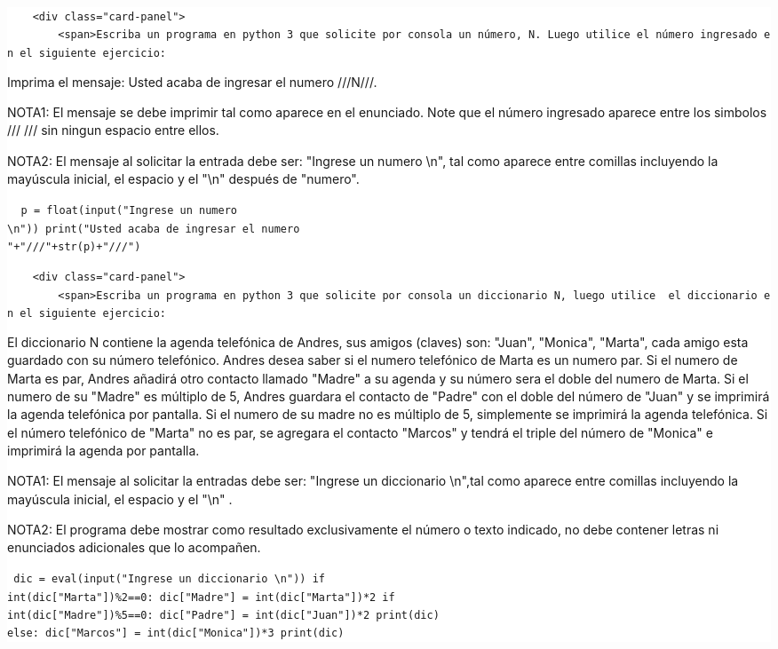         <div class="card-panel">
            <span>Escriba un programa en python 3 que solicite por consola un número, N. Luego utilice el número ingresado en el siguiente ejercicio:

Imprima el mensaje: Usted acaba de ingresar el numero ///N///.

NOTA1: El mensaje se debe imprimir tal como aparece en el enunciado. Note que el número ingresado aparece entre los simbolos /// /// sin ningun espacio entre ellos.

NOTA2: El mensaje al solicitar la entrada debe ser: "Ingrese un numero \n", tal como aparece entre comillas incluyendo la mayúscula inicial, el espacio y el "\n" después de "numero".
</span>
        </div>
        <div class="codigo">
            <pre>
                <code>
p = float(input("Ingrese un numero \n"))
print("Usted acaba de ingresar el numero "+"///"+str(p)+"///")</code>
            </pre>
        </div>
        
        <div class="card-panel">
            <span>Escriba un programa en python 3 que solicite por consola un diccionario N, luego utilice  el diccionario en el siguiente ejercicio:

El diccionario N contiene la agenda telefónica de Andres, sus amigos (claves) son: "Juan", "Monica", "Marta", cada amigo esta guardado con su número telefónico. Andres desea saber si el numero telefónico de Marta es un numero par. Si el numero de Marta es par, Andres añadirá otro contacto llamado "Madre" a su agenda y su número sera el doble del numero de Marta. Si el numero de su "Madre" es múltiplo de 5, Andres guardara el contacto de "Padre" con el doble del número de "Juan" y se imprimirá la agenda telefónica por pantalla. Si el numero de su madre no es múltiplo de 5, simplemente se imprimirá la agenda telefónica. Si el número telefónico de "Marta" no es par, se agregara el contacto "Marcos" y tendrá el triple del número de "Monica" e imprimirá la agenda por pantalla.

NOTA1: El mensaje al solicitar la entradas debe ser: "Ingrese un diccionario \n",tal como aparece entre comillas incluyendo la mayúscula inicial, el espacio y el "\n" .

NOTA2: El programa debe mostrar como resultado exclusivamente el número o texto indicado, no debe contener letras ni enunciados adicionales que lo acompañen.
</span>
        </div>
        <div class="codigo">
            <pre>
                <code>
dic = eval(input("Ingrese un diccionario \n"))
if int(dic["Marta"])%2==0:
    dic["Madre"] = int(dic["Marta"])*2
    if int(dic["Madre"])%5==0:
        dic["Padre"] = int(dic["Juan"])*2
    print(dic)
else:
    dic["Marcos"] = int(dic["Monica"])*3
    print(dic)</code>
            </pre>
        </div>
        
